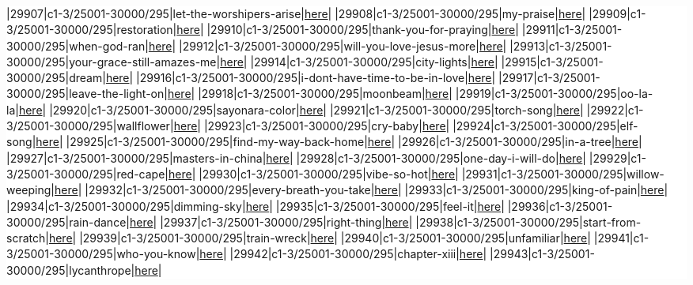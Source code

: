 |29907|c1-3/25001-30000/295|let-the-worshipers-arise|[here](https://cdn.jsdelivr.net/gh/guitarchord/c1-3/25001-30000/295/let-the-worshipers-arise.webp)|
|29908|c1-3/25001-30000/295|my-praise|[here](https://cdn.jsdelivr.net/gh/guitarchord/c1-3/25001-30000/295/my-praise.webp)|
|29909|c1-3/25001-30000/295|restoration|[here](https://cdn.jsdelivr.net/gh/guitarchord/c1-3/25001-30000/295/restoration.webp)|
|29910|c1-3/25001-30000/295|thank-you-for-praying|[here](https://cdn.jsdelivr.net/gh/guitarchord/c1-3/25001-30000/295/thank-you-for-praying.webp)|
|29911|c1-3/25001-30000/295|when-god-ran|[here](https://cdn.jsdelivr.net/gh/guitarchord/c1-3/25001-30000/295/when-god-ran.webp)|
|29912|c1-3/25001-30000/295|will-you-love-jesus-more|[here](https://cdn.jsdelivr.net/gh/guitarchord/c1-3/25001-30000/295/will-you-love-jesus-more.webp)|
|29913|c1-3/25001-30000/295|your-grace-still-amazes-me|[here](https://cdn.jsdelivr.net/gh/guitarchord/c1-3/25001-30000/295/your-grace-still-amazes-me.webp)|
|29914|c1-3/25001-30000/295|city-lights|[here](https://cdn.jsdelivr.net/gh/guitarchord/c1-3/25001-30000/295/city-lights.webp)|
|29915|c1-3/25001-30000/295|dream|[here](https://cdn.jsdelivr.net/gh/guitarchord/c1-3/25001-30000/295/dream.webp)|
|29916|c1-3/25001-30000/295|i-dont-have-time-to-be-in-love|[here](https://cdn.jsdelivr.net/gh/guitarchord/c1-3/25001-30000/295/i-dont-have-time-to-be-in-love.webp)|
|29917|c1-3/25001-30000/295|leave-the-light-on|[here](https://cdn.jsdelivr.net/gh/guitarchord/c1-3/25001-30000/295/leave-the-light-on.webp)|
|29918|c1-3/25001-30000/295|moonbeam|[here](https://cdn.jsdelivr.net/gh/guitarchord/c1-3/25001-30000/295/moonbeam.webp)|
|29919|c1-3/25001-30000/295|oo-la-la|[here](https://cdn.jsdelivr.net/gh/guitarchord/c1-3/25001-30000/295/oo-la-la.webp)|
|29920|c1-3/25001-30000/295|sayonara-color|[here](https://cdn.jsdelivr.net/gh/guitarchord/c1-3/25001-30000/295/sayonara-color.webp)|
|29921|c1-3/25001-30000/295|torch-song|[here](https://cdn.jsdelivr.net/gh/guitarchord/c1-3/25001-30000/295/torch-song.webp)|
|29922|c1-3/25001-30000/295|wallflower|[here](https://cdn.jsdelivr.net/gh/guitarchord/c1-3/25001-30000/295/wallflower.webp)|
|29923|c1-3/25001-30000/295|cry-baby|[here](https://cdn.jsdelivr.net/gh/guitarchord/c1-3/25001-30000/295/cry-baby.webp)|
|29924|c1-3/25001-30000/295|elf-song|[here](https://cdn.jsdelivr.net/gh/guitarchord/c1-3/25001-30000/295/elf-song.webp)|
|29925|c1-3/25001-30000/295|find-my-way-back-home|[here](https://cdn.jsdelivr.net/gh/guitarchord/c1-3/25001-30000/295/find-my-way-back-home.webp)|
|29926|c1-3/25001-30000/295|in-a-tree|[here](https://cdn.jsdelivr.net/gh/guitarchord/c1-3/25001-30000/295/in-a-tree.webp)|
|29927|c1-3/25001-30000/295|masters-in-china|[here](https://cdn.jsdelivr.net/gh/guitarchord/c1-3/25001-30000/295/masters-in-china.webp)|
|29928|c1-3/25001-30000/295|one-day-i-will-do|[here](https://cdn.jsdelivr.net/gh/guitarchord/c1-3/25001-30000/295/one-day-i-will-do.webp)|
|29929|c1-3/25001-30000/295|red-cape|[here](https://cdn.jsdelivr.net/gh/guitarchord/c1-3/25001-30000/295/red-cape.webp)|
|29930|c1-3/25001-30000/295|vibe-so-hot|[here](https://cdn.jsdelivr.net/gh/guitarchord/c1-3/25001-30000/295/vibe-so-hot.webp)|
|29931|c1-3/25001-30000/295|willow-weeping|[here](https://cdn.jsdelivr.net/gh/guitarchord/c1-3/25001-30000/295/willow-weeping.webp)|
|29932|c1-3/25001-30000/295|every-breath-you-take|[here](https://cdn.jsdelivr.net/gh/guitarchord/c1-3/25001-30000/295/every-breath-you-take.webp)|
|29933|c1-3/25001-30000/295|king-of-pain|[here](https://cdn.jsdelivr.net/gh/guitarchord/c1-3/25001-30000/295/king-of-pain.webp)|
|29934|c1-3/25001-30000/295|dimming-sky|[here](https://cdn.jsdelivr.net/gh/guitarchord/c1-3/25001-30000/295/dimming-sky.webp)|
|29935|c1-3/25001-30000/295|feel-it|[here](https://cdn.jsdelivr.net/gh/guitarchord/c1-3/25001-30000/295/feel-it.webp)|
|29936|c1-3/25001-30000/295|rain-dance|[here](https://cdn.jsdelivr.net/gh/guitarchord/c1-3/25001-30000/295/rain-dance.webp)|
|29937|c1-3/25001-30000/295|right-thing|[here](https://cdn.jsdelivr.net/gh/guitarchord/c1-3/25001-30000/295/right-thing.webp)|
|29938|c1-3/25001-30000/295|start-from-scratch|[here](https://cdn.jsdelivr.net/gh/guitarchord/c1-3/25001-30000/295/start-from-scratch.webp)|
|29939|c1-3/25001-30000/295|train-wreck|[here](https://cdn.jsdelivr.net/gh/guitarchord/c1-3/25001-30000/295/train-wreck.webp)|
|29940|c1-3/25001-30000/295|unfamiliar|[here](https://cdn.jsdelivr.net/gh/guitarchord/c1-3/25001-30000/295/unfamiliar.webp)|
|29941|c1-3/25001-30000/295|who-you-know|[here](https://cdn.jsdelivr.net/gh/guitarchord/c1-3/25001-30000/295/who-you-know.webp)|
|29942|c1-3/25001-30000/295|chapter-xiii|[here](https://cdn.jsdelivr.net/gh/guitarchord/c1-3/25001-30000/295/chapter-xiii.webp)|
|29943|c1-3/25001-30000/295|lycanthrope|[here](https://cdn.jsdelivr.net/gh/guitarchord/c1-3/25001-30000/295/lycanthrope.webp)|